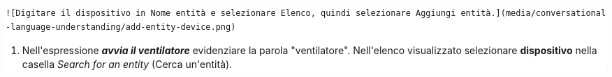     ![Digitare il dispositivo in Nome entità e selezionare Elenco, quindi selezionare Aggiungi entità.](media/conversational-language-understanding/add-entity-device.png)

1. Nell'espressione ***avvia il ventilatore*** evidenziare la parola "ventilatore". Nell'elenco visualizzato selezionare **dispositivo** nella casella *Search for an entity* (Cerca un'entità).
